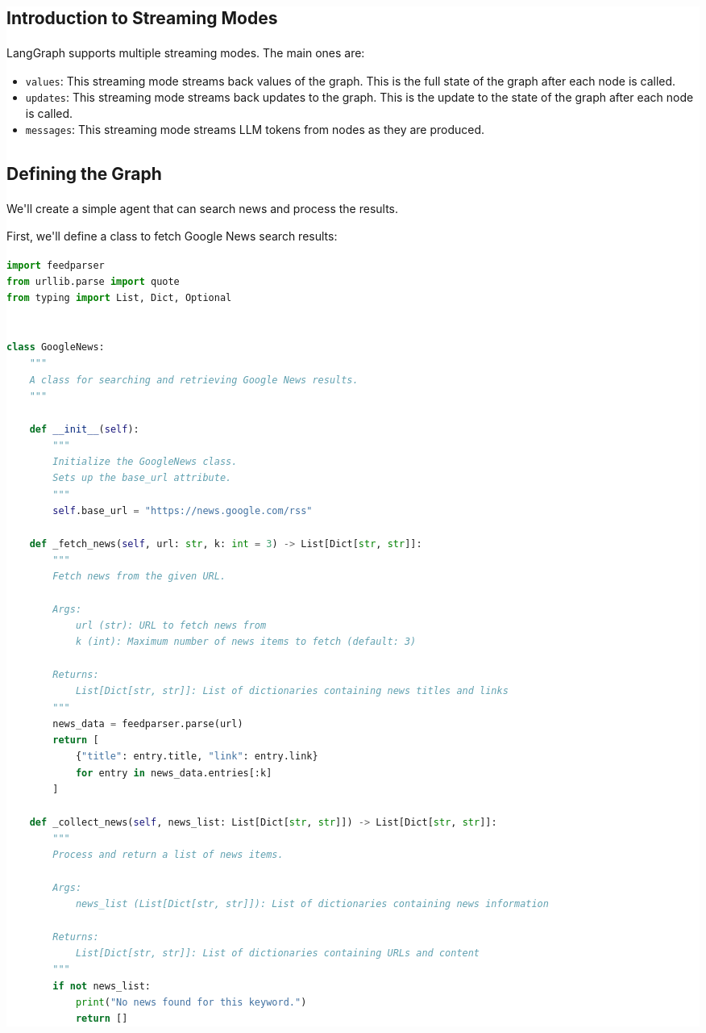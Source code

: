 ## Introduction to Streaming Modes
LangGraph supports multiple streaming modes. The main ones are:

- `values`: This streaming mode streams back values of the graph. This is the full state of the graph after each node is called.
- `updates`: This streaming mode streams back updates to the graph. This is the update to the state of the graph after each node is called.
- `messages`: This streaming mode streams LLM tokens from nodes as they are produced.

## Defining the Graph
We'll create a simple agent that can search news and process the results.

First, we'll define a class to fetch Google News search results:

```python
import feedparser
from urllib.parse import quote
from typing import List, Dict, Optional


class GoogleNews:
    """
    A class for searching and retrieving Google News results.
    """

    def __init__(self):
        """
        Initialize the GoogleNews class.
        Sets up the base_url attribute.
        """
        self.base_url = "https://news.google.com/rss"

    def _fetch_news(self, url: str, k: int = 3) -> List[Dict[str, str]]:
        """
        Fetch news from the given URL.

        Args:
            url (str): URL to fetch news from
            k (int): Maximum number of news items to fetch (default: 3)

        Returns:
            List[Dict[str, str]]: List of dictionaries containing news titles and links
        """
        news_data = feedparser.parse(url)
        return [
            {"title": entry.title, "link": entry.link}
            for entry in news_data.entries[:k]
        ]

    def _collect_news(self, news_list: List[Dict[str, str]]) -> List[Dict[str, str]]:
        """
        Process and return a list of news items.

        Args:
            news_list (List[Dict[str, str]]): List of dictionaries containing news information

        Returns:
            List[Dict[str, str]]: List of dictionaries containing URLs and content
        """
        if not news_list:
            print("No news found for this keyword.")
            return []

```